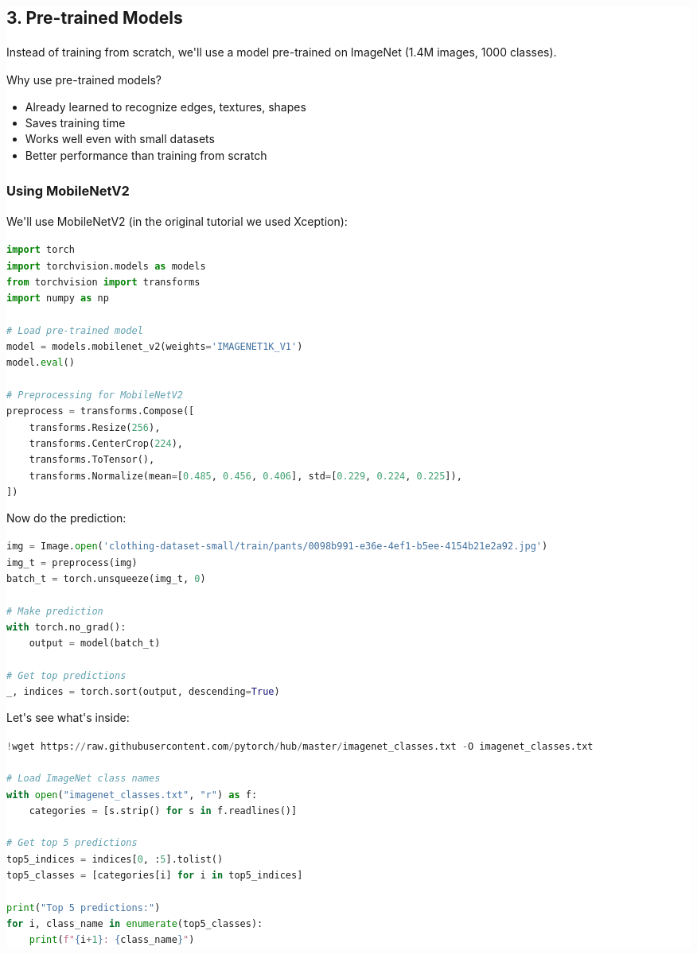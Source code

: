 ## 3. Pre-trained Models

Instead of training from scratch, we'll use a model pre-trained on ImageNet (1.4M images, 1000 classes).

Why use pre-trained models?

- Already learned to recognize edges, textures, shapes
- Saves training time
- Works well even with small datasets
- Better performance than training from scratch

### Using MobileNetV2

We'll use MobileNetV2 (in the original tutorial we used Xception):

```python
import torch
import torchvision.models as models
from torchvision import transforms
import numpy as np

# Load pre-trained model
model = models.mobilenet_v2(weights='IMAGENET1K_V1')
model.eval()

# Preprocessing for MobileNetV2
preprocess = transforms.Compose([
    transforms.Resize(256),
    transforms.CenterCrop(224),
    transforms.ToTensor(),
    transforms.Normalize(mean=[0.485, 0.456, 0.406], std=[0.229, 0.224, 0.225]),
])
```

Now do the prediction:

```python
img = Image.open('clothing-dataset-small/train/pants/0098b991-e36e-4ef1-b5ee-4154b21e2a92.jpg')
img_t = preprocess(img)
batch_t = torch.unsqueeze(img_t, 0)

# Make prediction
with torch.no_grad():
    output = model(batch_t)

# Get top predictions
_, indices = torch.sort(output, descending=True)
```

Let's see what's inside:

```python
!wget https://raw.githubusercontent.com/pytorch/hub/master/imagenet_classes.txt -O imagenet_classes.txt

# Load ImageNet class names
with open("imagenet_classes.txt", "r") as f:
    categories = [s.strip() for s in f.readlines()]

# Get top 5 predictions
top5_indices = indices[0, :5].tolist()
top5_classes = [categories[i] for i in top5_indices]

print("Top 5 predictions:")
for i, class_name in enumerate(top5_classes):
    print(f"{i+1}: {class_name}")
```